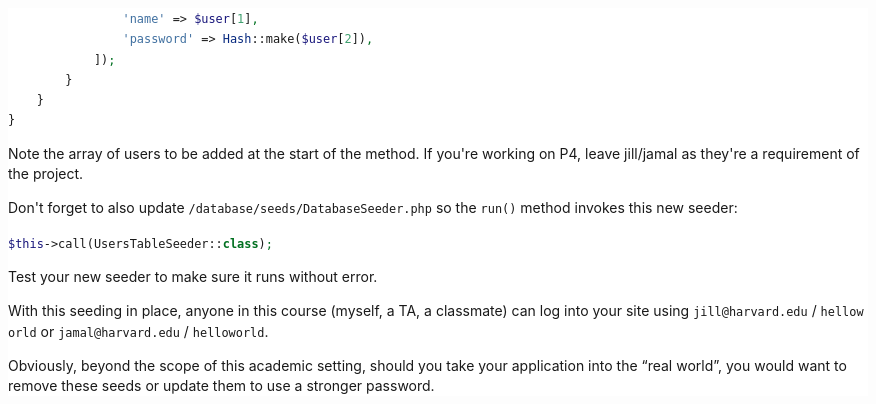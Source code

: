 ```php
                'name' => $user[1],
                'password' => Hash::make($user[2]),
            ]);
        }
    }
}
```

Note the array of users to be added at the start of the method. If you're working on P4, leave jill/jamal as they're a requirement of the project.

Don't forget to also update `/database/seeds/DatabaseSeeder.php` so the `run()` method invokes this new seeder:

```php
$this->call(UsersTableSeeder::class);
```

Test your new seeder to make sure it runs without error.

With this seeding in place, anyone in this course (myself, a TA, a classmate) can log into your site using `jill@harvard.edu` / `helloworld` or `jamal@harvard.edu` / `helloworld`.

Obviously, beyond the scope of this academic setting, should you take your application into the &ldquo;real world&rdquo;, you would want to remove these seeds or update them to use a stronger password.

